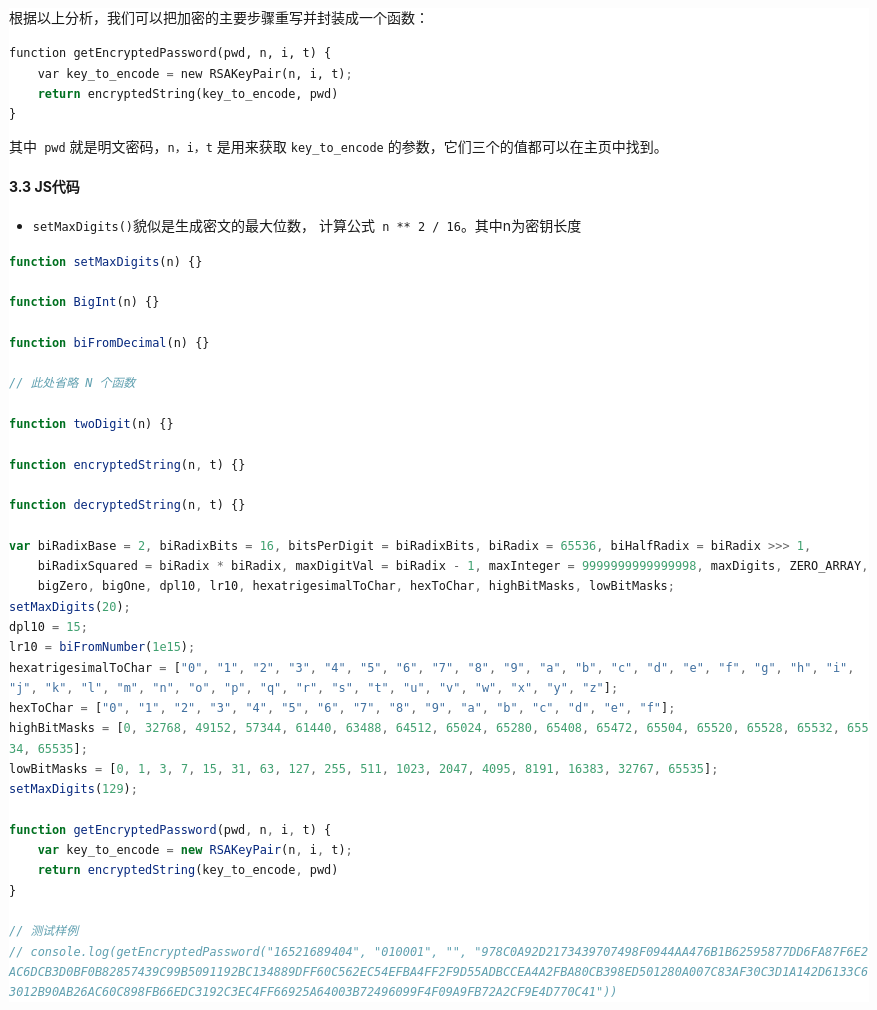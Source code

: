 
根据以上分析，我们可以把加密的主要步骤重写并封装成一个函数：

```python
function getEncryptedPassword(pwd, n, i, t) {
    var key_to_encode = new RSAKeyPair(n, i, t);
    return encryptedString(key_to_encode, pwd)
}
```

其中` pwd` 就是明文密码，`n，i，t` 是用来获取 `key_to_encode` 的参数，它们三个的值都可以在主页中找到。

#### 3.3 JS代码

+ `setMaxDigits()`貌似是生成密文的最大位数， 计算公式` n ** 2 / 16`。其中n为密钥长度

```javascript
function setMaxDigits(n) {}

function BigInt(n) {}

function biFromDecimal(n) {}

// 此处省略 N 个函数

function twoDigit(n) {}

function encryptedString(n, t) {}

function decryptedString(n, t) {}

var biRadixBase = 2, biRadixBits = 16, bitsPerDigit = biRadixBits, biRadix = 65536, biHalfRadix = biRadix >>> 1,
    biRadixSquared = biRadix * biRadix, maxDigitVal = biRadix - 1, maxInteger = 9999999999999998, maxDigits, ZERO_ARRAY,
    bigZero, bigOne, dpl10, lr10, hexatrigesimalToChar, hexToChar, highBitMasks, lowBitMasks;
setMaxDigits(20);
dpl10 = 15;
lr10 = biFromNumber(1e15);
hexatrigesimalToChar = ["0", "1", "2", "3", "4", "5", "6", "7", "8", "9", "a", "b", "c", "d", "e", "f", "g", "h", "i", "j", "k", "l", "m", "n", "o", "p", "q", "r", "s", "t", "u", "v", "w", "x", "y", "z"];
hexToChar = ["0", "1", "2", "3", "4", "5", "6", "7", "8", "9", "a", "b", "c", "d", "e", "f"];
highBitMasks = [0, 32768, 49152, 57344, 61440, 63488, 64512, 65024, 65280, 65408, 65472, 65504, 65520, 65528, 65532, 65534, 65535];
lowBitMasks = [0, 1, 3, 7, 15, 31, 63, 127, 255, 511, 1023, 2047, 4095, 8191, 16383, 32767, 65535];
setMaxDigits(129);

function getEncryptedPassword(pwd, n, i, t) {
    var key_to_encode = new RSAKeyPair(n, i, t);
    return encryptedString(key_to_encode, pwd)
}

// 测试样例
// console.log(getEncryptedPassword("16521689404", "010001", "", "978C0A92D2173439707498F0944AA476B1B62595877DD6FA87F6E2AC6DCB3D0BF0B82857439C99B5091192BC134889DFF60C562EC54EFBA4FF2F9D55ADBCCEA4A2FBA80CB398ED501280A007C83AF30C3D1A142D6133C63012B90AB26AC60C898FB66EDC3192C3EC4FF66925A64003B72496099F4F09A9FB72A2CF9E4D770C41"))
```
